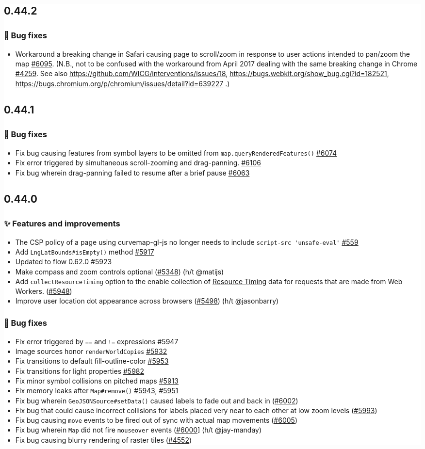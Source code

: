 ## 0.44.2

### 🐛 Bug fixes

* Workaround a breaking change in Safari causing page to scroll/zoom in response to user actions intended to pan/zoom the map [#6095](https://github.com/curvemap/curvemap-gl-js/issues/6095). (N.B., not to be confused with the workaround from April 2017 dealing with the same breaking change in Chrome [#4259](https://github.com/curvemap/curvemap-gl-js/issues/6095). See also https://github.com/WICG/interventions/issues/18, https://bugs.webkit.org/show_bug.cgi?id=182521, https://bugs.chromium.org/p/chromium/issues/detail?id=639227 .)

## 0.44.1

### 🐛 Bug fixes

* Fix bug causing features from symbol layers to be omitted from `map.queryRenderedFeatures()` [#6074](https://github.com/curvemap/curvemap-gl-js/issues/6074)
* Fix error triggered by simultaneous scroll-zooming and drag-panning. [#6106](https://github.com/curvemap/curvemap-gl-js/issues/6106)
* Fix bug wherein drag-panning failed to resume after a brief pause [#6063](https://github.com/curvemap/curvemap-gl-js/issues/6063)

## 0.44.0

### ✨ Features and improvements

* The CSP policy of a page using curvemap-gl-js no longer needs to include `script-src 'unsafe-eval'` [#559](https://github.com/curvemap/curvemap-gl-js/issues/559)
* Add `LngLatBounds#isEmpty()` method [#5917](https://github.com/curvemap/curvemap-gl-js/pull/5917)
* Updated to flow 0.62.0 [#5923](https://github.com/curvemap/curvemap-gl-js/issues/5923)
* Make compass and zoom controls optional ([#5348](https://github.com/curvemap/curvemap-gl-js/pull/5348)) (h/t @matijs)
* Add `collectResourceTiming` option to the enable collection of [Resource Timing](https://developer.mozilla.org/en-US/docs/Web/API/Resource_Timing_API/Using_the_Resource_Timing_API) data for requests that are made from Web Workers. ([#5948](https://github.com/curvemap/curvemap-gl-js/issues/5948))
* Improve user location dot appearance across browsers ([#5498](https://github.com/curvemap/curvemap-gl-js/pull/5498)) (h/t @jasonbarry)

### 🐛 Bug fixes

* Fix error triggered by `==` and `!=` expressions [#5947](https://github.com/curvemap/curvemap-gl-js/issues/5947)
* Image sources honor `renderWorldCopies` [#5932](https://github.com/curvemap/curvemap-gl-js/pull/5932)
* Fix transitions to default fill-outline-color  [#5953](https://github.com/curvemap/curvemap-gl-js/issues/5953)
* Fix transitions for light properties [#5982](https://github.com/curvemap/curvemap-gl-js/issues/5982)
* Fix minor symbol collisions on pitched maps [#5913](https://github.com/curvemap/curvemap-gl-js/pull/5913)
* Fix memory leaks after `Map#remove()` [#5943](https://github.com/curvemap/curvemap-gl-js/pull/5943), [#5951](https://github.com/curvemap/curvemap-gl-js/pull/5951)
* Fix bug wherein `GeoJSONSource#setData()` caused labels to fade out and back in ([#6002](https://github.com/curvemap/curvemap-gl-js/issues/6002))
* Fix bug that could cause incorrect collisions for labels placed very near to each other at low zoom levels ([#5993](https://github.com/curvemap/curvemap-gl-js/issues/5993))
* Fix bug causing `move` events to be fired out of sync with actual map movements ([#6005](https://github.com/curvemap/curvemap-gl-js/pull/6005))
* Fix bug wherein `Map` did not fire `mouseover` events ([#6000](https://github.com/curvemap/curvemap-gl-js/pull/6000)] (h/t @jay-manday)
* Fix bug causing blurry rendering of raster tiles ([#4552](https://github.com/curvemap/curvemap-gl-js/issues/4552))